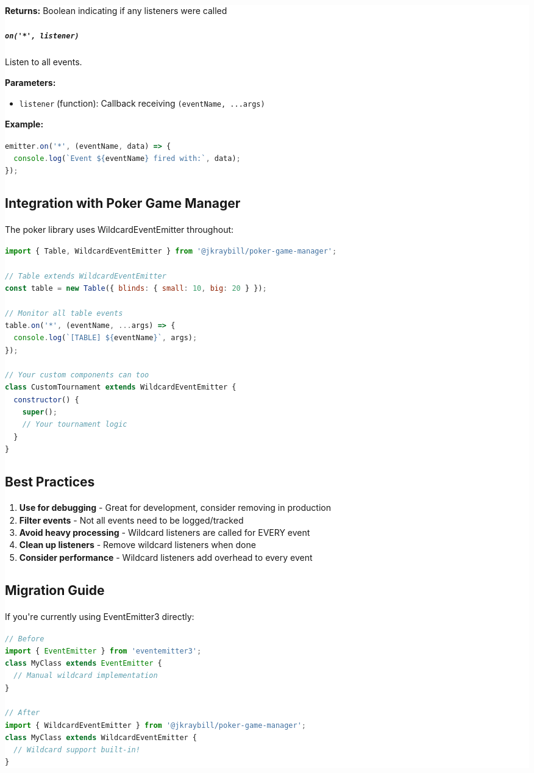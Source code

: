**Returns:** Boolean indicating if any listeners were called

##### `on('*', listener)`
Listen to all events.

**Parameters:**
- `listener` (function): Callback receiving `(eventName, ...args)`

**Example:**
```javascript
emitter.on('*', (eventName, data) => {
  console.log(`Event ${eventName} fired with:`, data);
});
```

## Integration with Poker Game Manager

The poker library uses WildcardEventEmitter throughout:

```javascript
import { Table, WildcardEventEmitter } from '@jkraybill/poker-game-manager';

// Table extends WildcardEventEmitter
const table = new Table({ blinds: { small: 10, big: 20 } });

// Monitor all table events
table.on('*', (eventName, ...args) => {
  console.log(`[TABLE] ${eventName}`, args);
});

// Your custom components can too
class CustomTournament extends WildcardEventEmitter {
  constructor() {
    super();
    // Your tournament logic
  }
}
```

## Best Practices

1. **Use for debugging** - Great for development, consider removing in production
2. **Filter events** - Not all events need to be logged/tracked
3. **Avoid heavy processing** - Wildcard listeners are called for EVERY event
4. **Clean up listeners** - Remove wildcard listeners when done
5. **Consider performance** - Wildcard listeners add overhead to every event

## Migration Guide

If you're currently using EventEmitter3 directly:

```javascript
// Before
import { EventEmitter } from 'eventemitter3';
class MyClass extends EventEmitter {
  // Manual wildcard implementation
}

// After  
import { WildcardEventEmitter } from '@jkraybill/poker-game-manager';
class MyClass extends WildcardEventEmitter {
  // Wildcard support built-in!
}
```
